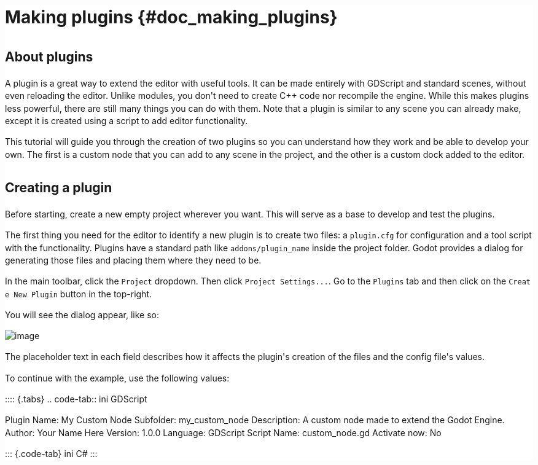 # Making plugins {#doc_making_plugins}

## About plugins

A plugin is a great way to extend the editor with useful tools. It can
be made entirely with GDScript and standard scenes, without even
reloading the editor. Unlike modules, you don\'t need to create C++ code
nor recompile the engine. While this makes plugins less powerful, there
are still many things you can do with them. Note that a plugin is
similar to any scene you can already make, except it is created using a
script to add editor functionality.

This tutorial will guide you through the creation of two plugins so you
can understand how they work and be able to develop your own. The first
is a custom node that you can add to any scene in the project, and the
other is a custom dock added to the editor.

## Creating a plugin

Before starting, create a new empty project wherever you want. This will
serve as a base to develop and test the plugins.

The first thing you need for the editor to identify a new plugin is to
create two files: a `plugin.cfg` for configuration and a tool script
with the functionality. Plugins have a standard path like
`addons/plugin_name` inside the project folder. Godot provides a dialog
for generating those files and placing them where they need to be.

In the main toolbar, click the `Project` dropdown. Then click
`Project Settings...`. Go to the `Plugins` tab and then click on the
`Create New Plugin` button in the top-right.

You will see the dialog appear, like so:

![image](img/making_plugins-create_plugin_dialog.webp)

The placeholder text in each field describes how it affects the
plugin\'s creation of the files and the config file\'s values.

To continue with the example, use the following values:

:::: {.tabs}
.. code-tab:: ini GDScript

Plugin Name: My Custom Node Subfolder: my_custom_node Description: A
custom node made to extend the Godot Engine. Author: Your Name Here
Version: 1.0.0 Language: GDScript Script Name: custom_node.gd Activate
now: No

::: {.code-tab}
ini C#
:::
